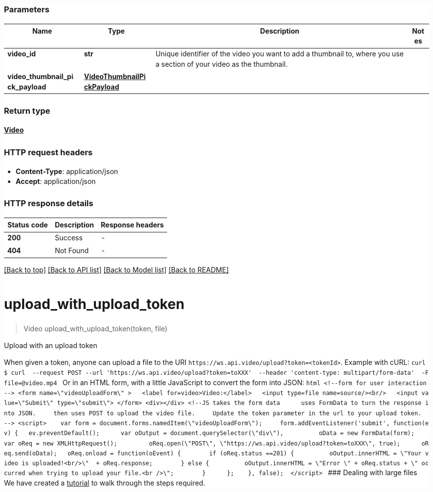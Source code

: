 ```python
```


### Parameters

Name | Type | Description  | Notes
------------- | ------------- | ------------- | -------------
 **video_id** | **str**| Unique identifier of the video you want to add a thumbnail to, where you use a section of your video as the thumbnail. |
 **video_thumbnail_pick_payload** | [**VideoThumbnailPickPayload**](VideoThumbnailPickPayload.md)|  |

### Return type

[**Video**](Video.md)

### HTTP request headers

 - **Content-Type**: application/json
 - **Accept**: application/json


### HTTP response details
| Status code | Description | Response headers |
|-------------|-------------|------------------|
**200** | Success |  -  |
**404** | Not Found |  -  |

[[Back to top]](#) [[Back to API list]](../README.md#documentation-for-api-endpoints) [[Back to Model list]](../README.md#documentation-for-models) [[Back to README]](../README.md)

# **upload_with_upload_token**
> Video upload_with_upload_token(token, file)

Upload with an upload token

When given a token, anyone can upload a file to the URI `https://ws.api.video/upload?token=<tokenId>`.  Example with cURL:  ```curl $ curl  --request POST --url 'https://ws.api.video/upload?token=toXXX'  --header 'content-type: multipart/form-data'  -F file=@video.mp4 ```  Or in an HTML form, with a little JavaScript to convert the form into JSON: ```html <!--form for user interaction--> <form name=\"videoUploadForm\" >   <label for=video>Video:</label>   <input type=file name=source/><br/>   <input value=\"Submit\" type=\"submit\"> </form> <div></div> <!--JS takes the form data      uses FormData to turn the response into JSON.     then uses POST to upload the video file.     Update the token parameter in the url to your upload token.     --> <script>    var form = document.forms.namedItem(\"videoUploadForm\");     form.addEventListener('submit', function(ev) {   ev.preventDefault();      var oOutput = document.querySelector(\"div\"),          oData = new FormData(form);      var oReq = new XMLHttpRequest();         oReq.open(\"POST\", \"https://ws.api.video/upload?token=toXXX\", true);      oReq.send(oData);   oReq.onload = function(oEvent) {        if (oReq.status ==201) {          oOutput.innerHTML = \"Your video is uploaded!<br/>\"  + oReq.response;        } else {          oOutput.innerHTML = \"Error \" + oReq.status + \" occurred when trying to upload your file.<br />\";        }      };    }, false);  </script> ```   ### Dealing with large files  We have created a <a href='https://api.video/blog/tutorials/uploading-large-files-with-javascript'>tutorial</a> to walk through the steps required.
